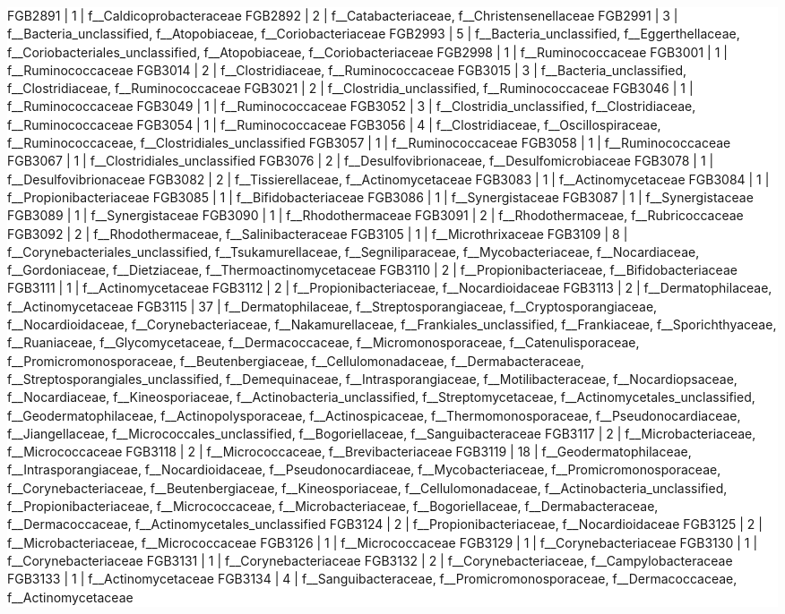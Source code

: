 FGB2891	| 1	| f__Caldicoprobacteraceae
FGB2892	| 2	| f__Catabacteriaceae, f__Christensenellaceae
FGB2991	| 3	| f__Bacteria_unclassified, f__Atopobiaceae, f__Coriobacteriaceae
FGB2993	| 5	| f__Bacteria_unclassified, f__Eggerthellaceae, f__Coriobacteriales_unclassified, f__Atopobiaceae, f__Coriobacteriaceae
FGB2998	| 1	| f__Ruminococcaceae
FGB3001	| 1	| f__Ruminococcaceae
FGB3014	| 2	| f__Clostridiaceae, f__Ruminococcaceae
FGB3015	| 3	| f__Bacteria_unclassified, f__Clostridiaceae, f__Ruminococcaceae
FGB3021	| 2	| f__Clostridia_unclassified, f__Ruminococcaceae
FGB3046	| 1	| f__Ruminococcaceae
FGB3049	| 1	| f__Ruminococcaceae
FGB3052	| 3	| f__Clostridia_unclassified, f__Clostridiaceae, f__Ruminococcaceae
FGB3054	| 1	| f__Ruminococcaceae
FGB3056	| 4	| f__Clostridiaceae, f__Oscillospiraceae, f__Ruminococcaceae, f__Clostridiales_unclassified
FGB3057	| 1	| f__Ruminococcaceae
FGB3058	| 1	| f__Ruminococcaceae
FGB3067	| 1	| f__Clostridiales_unclassified
FGB3076	| 2	| f__Desulfovibrionaceae, f__Desulfomicrobiaceae
FGB3078	| 1	| f__Desulfovibrionaceae
FGB3082	| 2	| f__Tissierellaceae, f__Actinomycetaceae
FGB3083	| 1	| f__Actinomycetaceae
FGB3084	| 1	| f__Propionibacteriaceae
FGB3085	| 1	| f__Bifidobacteriaceae
FGB3086	| 1	| f__Synergistaceae
FGB3087	| 1	| f__Synergistaceae
FGB3089	| 1	| f__Synergistaceae
FGB3090	| 1	| f__Rhodothermaceae
FGB3091	| 2	| f__Rhodothermaceae, f__Rubricoccaceae
FGB3092	| 2	| f__Rhodothermaceae, f__Salinibacteraceae
FGB3105	| 1	| f__Microthrixaceae
FGB3109	| 8	| f__Corynebacteriales_unclassified, f__Tsukamurellaceae, f__Segniliparaceae, f__Mycobacteriaceae, f__Nocardiaceae, f__Gordoniaceae, f__Dietziaceae, f__Thermoactinomycetaceae
FGB3110	| 2	| f__Propionibacteriaceae, f__Bifidobacteriaceae
FGB3111	| 1	| f__Actinomycetaceae
FGB3112	| 2	| f__Propionibacteriaceae, f__Nocardioidaceae
FGB3113	| 2	| f__Dermatophilaceae, f__Actinomycetaceae
FGB3115	| 37	| f__Dermatophilaceae, f__Streptosporangiaceae, f__Cryptosporangiaceae, f__Nocardioidaceae, f__Corynebacteriaceae, f__Nakamurellaceae, f__Frankiales_unclassified, f__Frankiaceae, f__Sporichthyaceae, f__Ruaniaceae, f__Glycomycetaceae, f__Dermacoccaceae, f__Micromonosporaceae, f__Catenulisporaceae, f__Promicromonosporaceae, f__Beutenbergiaceae, f__Cellulomonadaceae, f__Dermabacteraceae, f__Streptosporangiales_unclassified, f__Demequinaceae, f__Intrasporangiaceae, f__Motilibacteraceae, f__Nocardiopsaceae, f__Nocardiaceae, f__Kineosporiaceae, f__Actinobacteria_unclassified, f__Streptomycetaceae, f__Actinomycetales_unclassified, f__Geodermatophilaceae, f__Actinopolysporaceae, f__Actinospicaceae, f__Thermomonosporaceae, f__Pseudonocardiaceae, f__Jiangellaceae, f__Micrococcales_unclassified, f__Bogoriellaceae, f__Sanguibacteraceae
FGB3117	| 2	| f__Microbacteriaceae, f__Micrococcaceae
FGB3118	| 2	| f__Micrococcaceae, f__Brevibacteriaceae
FGB3119	| 18	| f__Geodermatophilaceae, f__Intrasporangiaceae, f__Nocardioidaceae, f__Pseudonocardiaceae, f__Mycobacteriaceae, f__Promicromonosporaceae, f__Corynebacteriaceae, f__Beutenbergiaceae, f__Kineosporiaceae, f__Cellulomonadaceae, f__Actinobacteria_unclassified, f__Propionibacteriaceae, f__Micrococcaceae, f__Microbacteriaceae, f__Bogoriellaceae, f__Dermabacteraceae, f__Dermacoccaceae, f__Actinomycetales_unclassified
FGB3124	| 2	| f__Propionibacteriaceae, f__Nocardioidaceae
FGB3125	| 2	| f__Microbacteriaceae, f__Micrococcaceae
FGB3126	| 1	| f__Micrococcaceae
FGB3129	| 1	| f__Corynebacteriaceae
FGB3130	| 1	| f__Corynebacteriaceae
FGB3131	| 1	| f__Corynebacteriaceae
FGB3132	| 2	| f__Corynebacteriaceae, f__Campylobacteraceae
FGB3133	| 1	| f__Actinomycetaceae
FGB3134	| 4	| f__Sanguibacteraceae, f__Promicromonosporaceae, f__Dermacoccaceae, f__Actinomycetaceae
